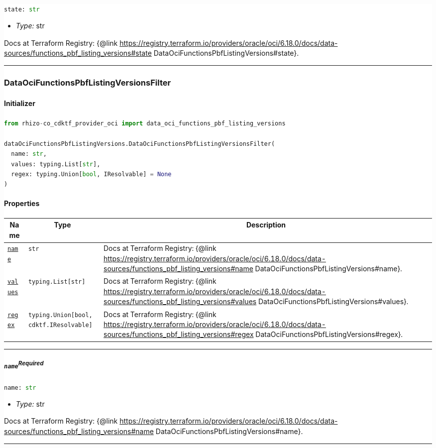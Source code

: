 ```python
state: str
```

- *Type:* str

Docs at Terraform Registry: {@link https://registry.terraform.io/providers/oracle/oci/6.18.0/docs/data-sources/functions_pbf_listing_versions#state DataOciFunctionsPbfListingVersions#state}.

---

### DataOciFunctionsPbfListingVersionsFilter <a name="DataOciFunctionsPbfListingVersionsFilter" id="rhizo-co-terraform-provider-oci.dataOciFunctionsPbfListingVersions.DataOciFunctionsPbfListingVersionsFilter"></a>

#### Initializer <a name="Initializer" id="rhizo-co-terraform-provider-oci.dataOciFunctionsPbfListingVersions.DataOciFunctionsPbfListingVersionsFilter.Initializer"></a>

```python
from rhizo-co_cdktf_provider_oci import data_oci_functions_pbf_listing_versions

dataOciFunctionsPbfListingVersions.DataOciFunctionsPbfListingVersionsFilter(
  name: str,
  values: typing.List[str],
  regex: typing.Union[bool, IResolvable] = None
)
```

#### Properties <a name="Properties" id="Properties"></a>

| **Name** | **Type** | **Description** |
| --- | --- | --- |
| <code><a href="#rhizo-co-terraform-provider-oci.dataOciFunctionsPbfListingVersions.DataOciFunctionsPbfListingVersionsFilter.property.name">name</a></code> | <code>str</code> | Docs at Terraform Registry: {@link https://registry.terraform.io/providers/oracle/oci/6.18.0/docs/data-sources/functions_pbf_listing_versions#name DataOciFunctionsPbfListingVersions#name}. |
| <code><a href="#rhizo-co-terraform-provider-oci.dataOciFunctionsPbfListingVersions.DataOciFunctionsPbfListingVersionsFilter.property.values">values</a></code> | <code>typing.List[str]</code> | Docs at Terraform Registry: {@link https://registry.terraform.io/providers/oracle/oci/6.18.0/docs/data-sources/functions_pbf_listing_versions#values DataOciFunctionsPbfListingVersions#values}. |
| <code><a href="#rhizo-co-terraform-provider-oci.dataOciFunctionsPbfListingVersions.DataOciFunctionsPbfListingVersionsFilter.property.regex">regex</a></code> | <code>typing.Union[bool, cdktf.IResolvable]</code> | Docs at Terraform Registry: {@link https://registry.terraform.io/providers/oracle/oci/6.18.0/docs/data-sources/functions_pbf_listing_versions#regex DataOciFunctionsPbfListingVersions#regex}. |

---

##### `name`<sup>Required</sup> <a name="name" id="rhizo-co-terraform-provider-oci.dataOciFunctionsPbfListingVersions.DataOciFunctionsPbfListingVersionsFilter.property.name"></a>

```python
name: str
```

- *Type:* str

Docs at Terraform Registry: {@link https://registry.terraform.io/providers/oracle/oci/6.18.0/docs/data-sources/functions_pbf_listing_versions#name DataOciFunctionsPbfListingVersions#name}.

---

